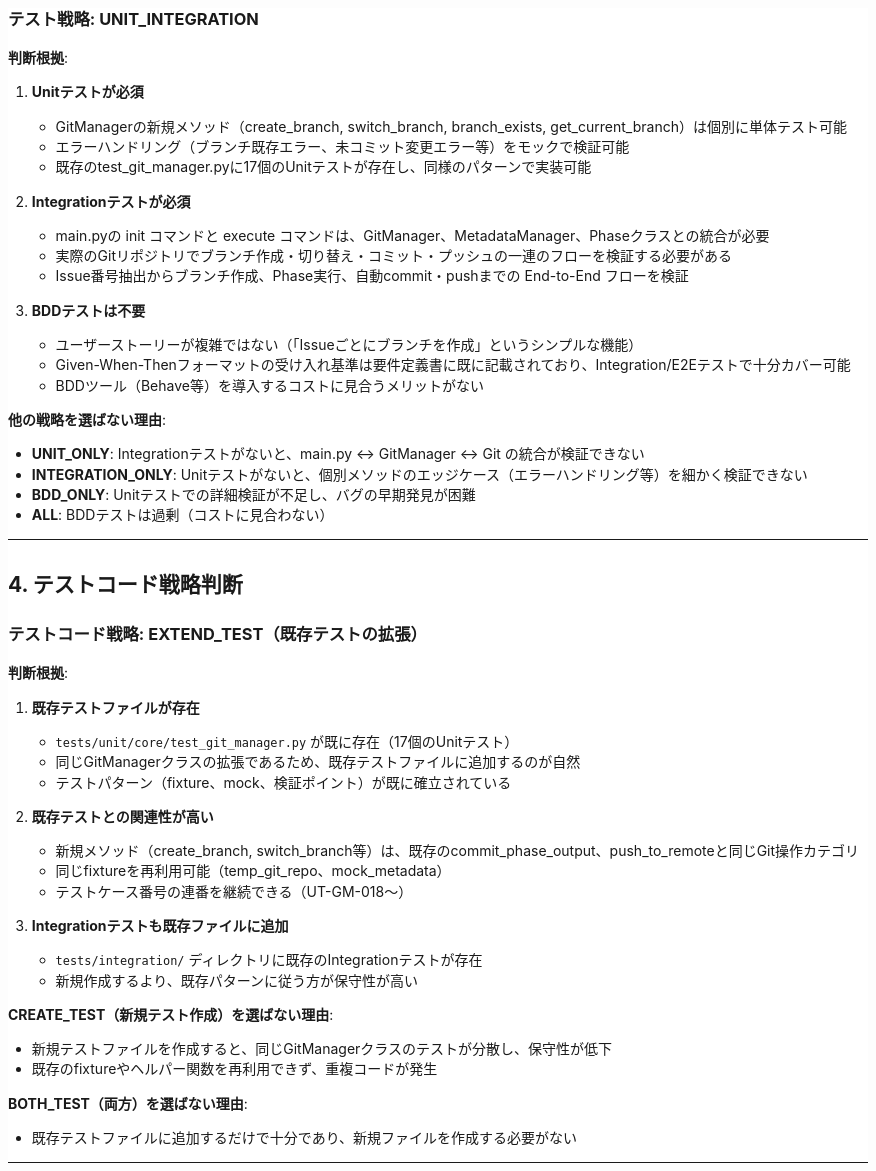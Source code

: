 ### テスト戦略: UNIT_INTEGRATION

**判断根拠**:

1. **Unitテストが必須**
   - GitManagerの新規メソッド（create_branch, switch_branch, branch_exists, get_current_branch）は個別に単体テスト可能
   - エラーハンドリング（ブランチ既存エラー、未コミット変更エラー等）をモックで検証可能
   - 既存のtest_git_manager.pyに17個のUnitテストが存在し、同様のパターンで実装可能

2. **Integrationテストが必須**
   - main.pyの init コマンドと execute コマンドは、GitManager、MetadataManager、Phaseクラスとの統合が必要
   - 実際のGitリポジトリでブランチ作成・切り替え・コミット・プッシュの一連のフローを検証する必要がある
   - Issue番号抽出からブランチ作成、Phase実行、自動commit・pushまでの End-to-End フローを検証

3. **BDDテストは不要**
   - ユーザーストーリーが複雑ではない（「Issueごとにブランチを作成」というシンプルな機能）
   - Given-When-Thenフォーマットの受け入れ基準は要件定義書に既に記載されており、Integration/E2Eテストで十分カバー可能
   - BDDツール（Behave等）を導入するコストに見合うメリットがない

**他の戦略を選ばない理由**:
- **UNIT_ONLY**: Integrationテストがないと、main.py ↔ GitManager ↔ Git の統合が検証できない
- **INTEGRATION_ONLY**: Unitテストがないと、個別メソッドのエッジケース（エラーハンドリング等）を細かく検証できない
- **BDD_ONLY**: Unitテストでの詳細検証が不足し、バグの早期発見が困難
- **ALL**: BDDテストは過剰（コストに見合わない）

---

## 4. テストコード戦略判断

### テストコード戦略: EXTEND_TEST（既存テストの拡張）

**判断根拠**:

1. **既存テストファイルが存在**
   - `tests/unit/core/test_git_manager.py` が既に存在（17個のUnitテスト）
   - 同じGitManagerクラスの拡張であるため、既存テストファイルに追加するのが自然
   - テストパターン（fixture、mock、検証ポイント）が既に確立されている

2. **既存テストとの関連性が高い**
   - 新規メソッド（create_branch, switch_branch等）は、既存のcommit_phase_output、push_to_remoteと同じGit操作カテゴリ
   - 同じfixtureを再利用可能（temp_git_repo、mock_metadata）
   - テストケース番号の連番を継続できる（UT-GM-018〜）

3. **Integrationテストも既存ファイルに追加**
   - `tests/integration/` ディレクトリに既存のIntegrationテストが存在
   - 新規作成するより、既存パターンに従う方が保守性が高い

**CREATE_TEST（新規テスト作成）を選ばない理由**:
- 新規テストファイルを作成すると、同じGitManagerクラスのテストが分散し、保守性が低下
- 既存のfixtureやヘルパー関数を再利用できず、重複コードが発生

**BOTH_TEST（両方）を選ばない理由**:
- 既存テストファイルに追加するだけで十分であり、新規ファイルを作成する必要がない

---
